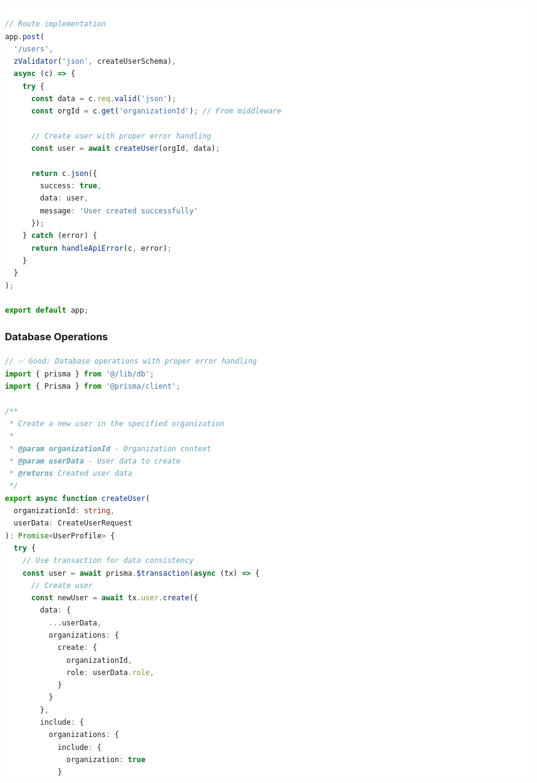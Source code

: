 ```typescript

// Route implementation
app.post(
  '/users',
  zValidator('json', createUserSchema),
  async (c) => {
    try {
      const data = c.req.valid('json');
      const orgId = c.get('organizationId'); // From middleware
      
      // Create user with proper error handling
      const user = await createUser(orgId, data);
      
      return c.json({
        success: true,
        data: user,
        message: 'User created successfully'
      });
    } catch (error) {
      return handleApiError(c, error);
    }
  }
);

export default app;
```

### **Database Operations**
```typescript
// ✅ Good: Database operations with proper error handling
import { prisma } from '@/lib/db';
import { Prisma } from '@prisma/client';

/**
 * Create a new user in the specified organization
 * 
 * @param organizationId - Organization context
 * @param userData - User data to create
 * @returns Created user data
 */
export async function createUser(
  organizationId: string,
  userData: CreateUserRequest
): Promise<UserProfile> {
  try {
    // Use transaction for data consistency
    const user = await prisma.$transaction(async (tx) => {
      // Create user
      const newUser = await tx.user.create({
        data: {
          ...userData,
          organizations: {
            create: {
              organizationId,
              role: userData.role,
            }
          }
        },
        include: {
          organizations: {
            include: {
              organization: true
            }
```